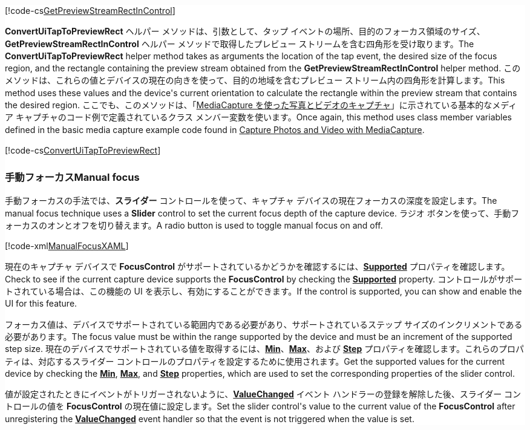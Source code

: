 [!code-cs[GetPreviewStreamRectInControl](./code/BasicMediaCaptureWin10/cs/MainPage.ManualControls.xaml.cs#SnippetGetPreviewStreamRectInControl)]

<span data-ttu-id="ad3e3-217">**ConvertUiTapToPreviewRect** ヘルパー メソッドは、引数として、タップ イベントの場所、目的のフォーカス領域のサイズ、**GetPreviewStreamRectInControl** ヘルパー メソッドで取得したプレビュー ストリームを含む四角形を受け取ります。</span><span class="sxs-lookup"><span data-stu-id="ad3e3-217">The **ConvertUiTapToPreviewRect** helper method takes as arguments the location of the tap event, the desired size of the focus region, and the rectangle containing the preview stream obtained from the **GetPreviewStreamRectInControl** helper method.</span></span> <span data-ttu-id="ad3e3-218">このメソッドは、これらの値とデバイスの現在の向きを使って、目的の地域を含むプレビュー ストリーム内の四角形を計算します。</span><span class="sxs-lookup"><span data-stu-id="ad3e3-218">This method uses these values and the device's current orientation to calculate the rectangle within the preview stream that contains the desired region.</span></span> <span data-ttu-id="ad3e3-219">ここでも、このメソッドは、「[MediaCapture を使った写真とビデオのキャプチャ](capture-photos-and-video-with-mediacapture.md)」に示されている基本的なメディア キャプチャのコード例で定義されているクラス メンバー変数を使います。</span><span class="sxs-lookup"><span data-stu-id="ad3e3-219">Once again, this method uses class member variables defined in the basic media capture example code found in [Capture Photos and Video with MediaCapture](capture-photos-and-video-with-mediacapture.md).</span></span>

[!code-cs[ConvertUiTapToPreviewRect](./code/BasicMediaCaptureWin10/cs/MainPage.ManualControls.xaml.cs#SnippetConvertUiTapToPreviewRect)]

### <a name="manual-focus"></a><span data-ttu-id="ad3e3-220">手動フォーカス</span><span class="sxs-lookup"><span data-stu-id="ad3e3-220">Manual focus</span></span>

<span data-ttu-id="ad3e3-221">手動フォーカスの手法では、**スライダー** コントロールを使って、キャプチャ デバイスの現在フォーカスの深度を設定します。</span><span class="sxs-lookup"><span data-stu-id="ad3e3-221">The manual focus technique uses a **Slider** control to set the current focus depth of the capture device.</span></span> <span data-ttu-id="ad3e3-222">ラジオ ボタンを使って、手動フォーカスのオンとオフを切り替えます。</span><span class="sxs-lookup"><span data-stu-id="ad3e3-222">A radio button is used to toggle manual focus on and off.</span></span>

[!code-xml[ManualFocusXAML](./code/BasicMediaCaptureWin10/cs/MainPage.xaml#SnippetManualFocusXAML)]

<span data-ttu-id="ad3e3-223">現在のキャプチャ デバイスで **FocusControl** がサポートされているかどうかを確認するには、[**Supported**](https://msdn.microsoft.com/library/windows/apps/dn297837) プロパティを確認します。</span><span class="sxs-lookup"><span data-stu-id="ad3e3-223">Check to see if the current capture device supports the **FocusControl** by checking the [**Supported**](https://msdn.microsoft.com/library/windows/apps/dn297837) property.</span></span> <span data-ttu-id="ad3e3-224">コントロールがサポートされている場合は、この機能の UI を表示し、有効にすることができます。</span><span class="sxs-lookup"><span data-stu-id="ad3e3-224">If the control is supported, you can show and enable the UI for this feature.</span></span>

<span data-ttu-id="ad3e3-225">フォーカス値は、デバイスでサポートされている範囲内である必要があり、サポートされているステップ サイズのインクリメントである必要があります。</span><span class="sxs-lookup"><span data-stu-id="ad3e3-225">The focus value must be within the range supported by the device and must be an increment of the supported step size.</span></span> <span data-ttu-id="ad3e3-226">現在のデバイスでサポートされている値を取得するには、[**Min**](https://msdn.microsoft.com/library/windows/apps/dn297808)、[**Max**](https://msdn.microsoft.com/library/windows/apps/dn297802)、および [**Step**](https://msdn.microsoft.com/library/windows/apps/dn297833) プロパティを確認します。これらのプロパティは、対応するスライダー コントロールのプロパティを設定するために使用されます。</span><span class="sxs-lookup"><span data-stu-id="ad3e3-226">Get the supported values for the current device by checking the [**Min**](https://msdn.microsoft.com/library/windows/apps/dn297808), [**Max**](https://msdn.microsoft.com/library/windows/apps/dn297802), and [**Step**](https://msdn.microsoft.com/library/windows/apps/dn297833) properties, which are used to set the corresponding properties of the slider control.</span></span>

<span data-ttu-id="ad3e3-227">値が設定されたときにイベントがトリガーされないように、[**ValueChanged**](https://msdn.microsoft.com/library/windows/apps/br209737) イベント ハンドラーの登録を解除した後、スライダー コントロールの値を **FocusControl** の現在値に設定します。</span><span class="sxs-lookup"><span data-stu-id="ad3e3-227">Set the slider control's value to the current value of the **FocusControl** after unregistering the [**ValueChanged**](https://msdn.microsoft.com/library/windows/apps/br209737) event handler so that the event is not triggered when the value is set.</span></span>
